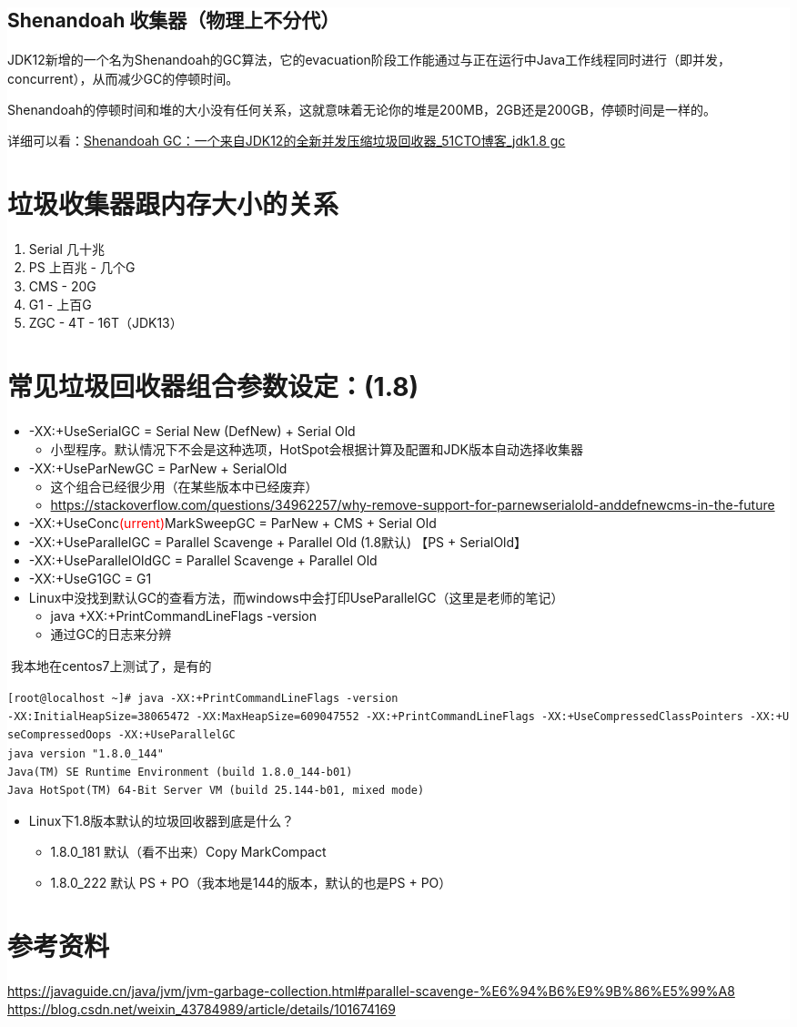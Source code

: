 
## Shenandoah 收集器（物理上不分代）

JDK12新增的一个名为Shenandoah的GC算法，它的evacuation阶段工作能通过与正在运行中Java工作线程同时进行（即并发，concurrent），从而减少GC的停顿时间。

Shenandoah的停顿时间和堆的大小没有任何关系，这就意味着无论你的堆是200MB，2GB还是200GB，停顿时间是一样的。

详细可以看：[Shenandoah GC：一个来自JDK12的全新并发压缩垃圾回收器_51CTO博客_jdk1.8 gc](https://blog.51cto.com/u_14230003/2435438)



# 垃圾收集器跟内存大小的关系

1. Serial 几十兆
2. PS 上百兆 - 几个G
3. CMS - 20G
4. G1 - 上百G
5. ZGC - 4T - 16T（JDK13）


# 常见垃圾回收器组合参数设定：(1.8)

- -XX:+UseSerialGC = Serial New (DefNew) + Serial Old
  - 小型程序。默认情况下不会是这种选项，HotSpot会根据计算及配置和JDK版本自动选择收集器
- -XX:+UseParNewGC = ParNew + SerialOld
  - 这个组合已经很少用（在某些版本中已经废弃）
  - https://stackoverflow.com/questions/34962257/why-remove-support-for-parnewserialold-anddefnewcms-in-the-future
- -XX:+UseConc<font color=red>(urrent)</font>MarkSweepGC = ParNew + CMS + Serial Old
- -XX:+UseParallelGC = Parallel Scavenge + Parallel Old (1.8默认) 【PS + SerialOld】
- -XX:+UseParallelOldGC = Parallel Scavenge + Parallel Old
- -XX:+UseG1GC = G1
- Linux中没找到默认GC的查看方法，而windows中会打印UseParallelGC（这里是老师的笔记）
  - java +XX:+PrintCommandLineFlags -version
  - 通过GC的日志来分辨

​	我本地在centos7上测试了，是有的

```shell
[root@localhost ~]# java -XX:+PrintCommandLineFlags -version
-XX:InitialHeapSize=38065472 -XX:MaxHeapSize=609047552 -XX:+PrintCommandLineFlags -XX:+UseCompressedClassPointers -XX:+UseCompressedOops -XX:+UseParallelGC
java version "1.8.0_144"
Java(TM) SE Runtime Environment (build 1.8.0_144-b01)
Java HotSpot(TM) 64-Bit Server VM (build 25.144-b01, mixed mode)
```

- Linux下1.8版本默认的垃圾回收器到底是什么？

  - 1.8.0_181 默认（看不出来）Copy MarkCompact

  - 1.8.0_222 默认 PS + PO（我本地是144的版本，默认的也是PS + PO）


# 参考资料
https://javaguide.cn/java/jvm/jvm-garbage-collection.html#parallel-scavenge-%E6%94%B6%E9%9B%86%E5%99%A8
https://blog.csdn.net/weixin_43784989/article/details/101674169
